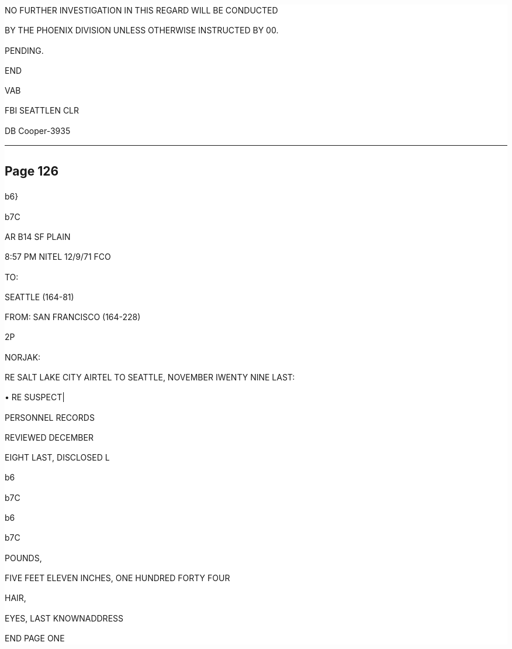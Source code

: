 NO FURTHER INVESTIGATION IN THIS REGARD WILL BE CONDUCTED

BY THE PHOENIX DIVISION UNLESS OTHERWISE INSTRUCTED BY 00.

PENDING.

END

VAB

FBI SEATTLEN CLR

DB Cooper-3935

---

## Page 126

b6}

b7C

AR B14 SF PLAIN

8:57 PM NITEL 12/9/71 FCO

TO:

SEATTLE (164-81)

FROM: SAN FRANCISCO (164-228)

2P

NORJAK:

RE SALT LAKE CITY AIRTEL TO SEATTLE, NOVEMBER IWENTY NINE LAST:

• RE SUSPECT|

PERSONNEL RECORDS

REVIEWED DECEMBER

EIGHT LAST, DISCLOSED L

b6

b7C

b6

b7C

POUNDS,

FIVE FEET ELEVEN INCHES, ONE HUNDRED FORTY FOUR

HAIR,

EYES, LAST KNOWNADDRESS

END PAGE ONE
